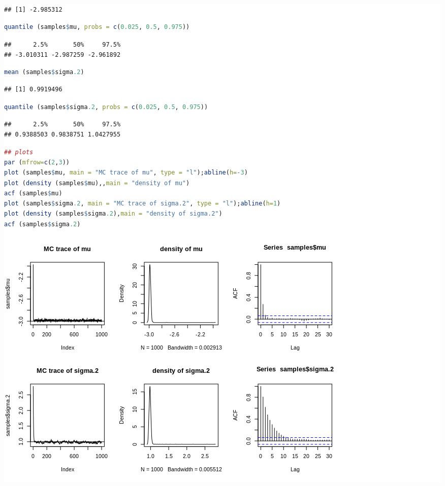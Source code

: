     ## [1] -2.985312

``` r
quantile (samples$mu, probs = c(0.025, 0.5, 0.975))
```

    ##      2.5%       50%     97.5% 
    ## -3.010311 -2.987259 -2.961892

``` r
mean (samples$sigma.2)
```

    ## [1] 0.9919496

``` r
quantile (samples$sigma.2, probs = c(0.025, 0.5, 0.975))
```

    ##      2.5%       50%     97.5% 
    ## 0.9388503 0.9838751 1.0427955

``` r
## plots
par (mfrow=c(2,3))
plot (samples$mu, main = "MC trace of mu", type = "l");abline(h=-3)
plot (density (samples$mu),,main = "density of mu")
acf (samples$mu)
plot (samples$sigma.2, main = "MC trace of sigma.2", type = "l");abline(h=1)
plot (density (samples$sigma.2),main = "density of sigma.2")
acf (samples$sigma.2)
```

![](A4_MCMC_files/figure-markdown_github/unnamed-chunk-2-3.png)
